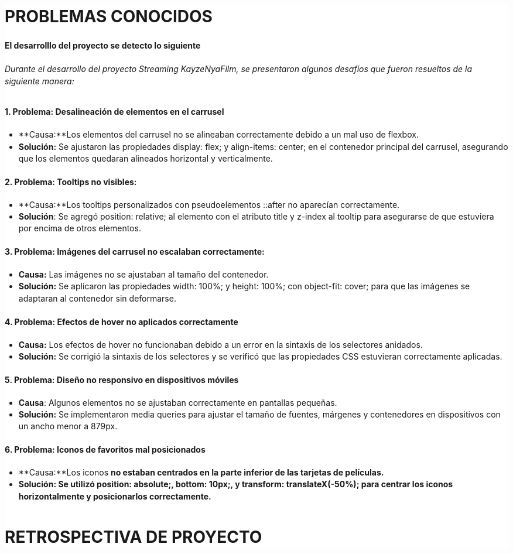 # PROBLEMAS CONOCIDOS

#### El desarrolllo del proyecto se detecto lo siguiente

###### Durante el desarrollo del proyecto Streaming KayzeNyaFilm, se presentaron algunos desafíos que fueron resueltos de la siguiente manera:

#### **1. Problema: Desalineación de elementos en el carrusel**

- **Causa:**Los elementos del carrusel no se alineaban correctamente debido a un mal uso de flexbox.
- **Solución:** Se ajustaron las propiedades display: flex; y align-items: center; en el contenedor principal del carrusel, asegurando que los elementos quedaran alineados horizontal y verticalmente.

#### 2. Problema: Tooltips no visibles:

- **Causa:**Los tooltips personalizados con pseudoelementos ::after no aparecían correctamente.
- **Solución**: Se agregó position: relative; al elemento con el atributo title y z-index al tooltip para asegurarse de que estuviera por encima de otros elementos.

#### 3. Problema: Imágenes del carrusel no escalaban correctamente:

- **Causa:** Las imágenes no se ajustaban al tamaño del contenedor.
- **Solución:** Se aplicaron las propiedades width: 100%; y height: 100%; con object-fit: cover; para que las imágenes se adaptaran al contenedor sin deformarse.

#### 4. Problema: Efectos de hover no aplicados correctamente

- **Causa:** Los efectos de hover no funcionaban debido a un error en la sintaxis de los selectores anidados.
- **Solución:** Se corrigió la sintaxis de los selectores y se verificó que las propiedades CSS estuvieran correctamente aplicadas.

#### 5. Problema: Diseño no responsivo en dispositivos móviles

- **Causa**: Algunos elementos no se ajustaban correctamente en pantallas pequeñas.
- **Solución:** Se implementaron media queries para ajustar el tamaño de fuentes, márgenes y contenedores en dispositivos con un ancho menor a 879px.

#### 6. Problema: Iconos de favoritos mal posicionados

- **Causa:**Los iconos <b> no estaban centrados en la parte inferior de las tarjetas de películas.
- **Solución:** Se utilizó position: absolute;, bottom: 10px;, y transform: translateX(-50%); para centrar los iconos horizontalmente y posicionarlos correctamente.

# RETROSPECTIVA DE PROYECTO
